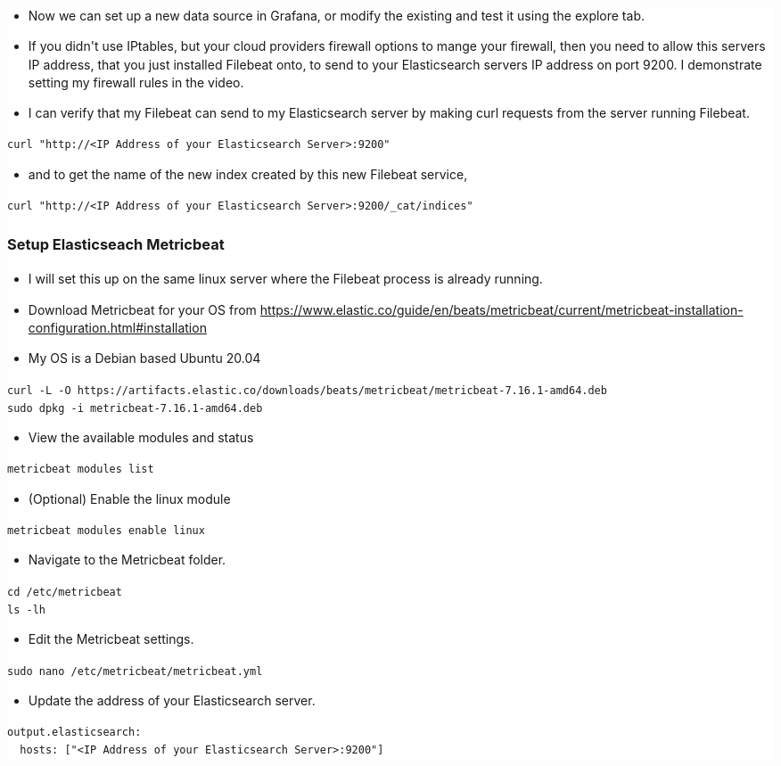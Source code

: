 - Now we can set up a new data source in Grafana, or modify the existing and test it using the explore tab.

- If you didn't use IPtables, but your cloud providers firewall options to mange your firewall, then you need to allow this servers IP address, that you just installed Filebeat onto, to send to your Elasticsearch servers IP address on port 9200. I demonstrate setting my firewall rules in the video.

- I can verify that my Filebeat can send to my Elasticsearch server by making curl requests from the server running Filebeat.

```
curl "http://<IP Address of your Elasticsearch Server>:9200"
```

- and to get the name of the new index created by this new Filebeat service,

```
curl "http://<IP Address of your Elasticsearch Server>:9200/_cat/indices"
```

### Setup Elasticseach Metricbeat

- I will set this up on the same linux server where the Filebeat process is already running.

- Download Metricbeat for your OS from https://www.elastic.co/guide/en/beats/metricbeat/current/metricbeat-installation-configuration.html#installation

- My OS is a Debian based Ubuntu 20.04

```
curl -L -O https://artifacts.elastic.co/downloads/beats/metricbeat/metricbeat-7.16.1-amd64.deb
sudo dpkg -i metricbeat-7.16.1-amd64.deb
```

- View the available modules and status

```
metricbeat modules list
```

- (Optional) Enable the linux module

```
metricbeat modules enable linux
```

- Navigate to the Metricbeat folder.

```
cd /etc/metricbeat
ls -lh
```

- Edit the Metricbeat settings.

```
sudo nano /etc/metricbeat/metricbeat.yml
```

- Update the address of your Elasticsearch server.

```
output.elasticsearch:
  hosts: ["<IP Address of your Elasticsearch Server>:9200"]
```
